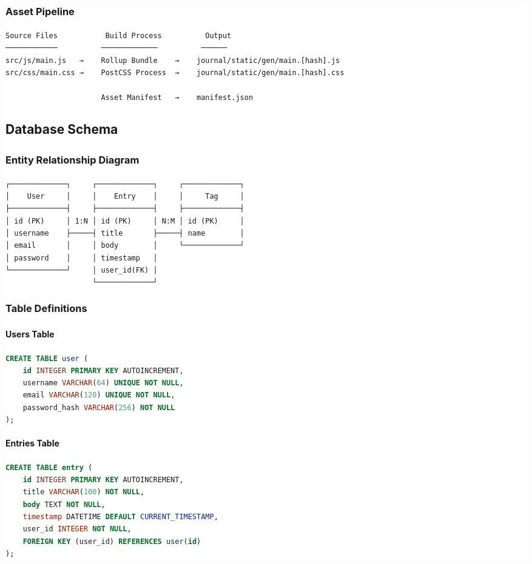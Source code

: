 ### Asset Pipeline

```
Source Files           Build Process          Output
────────────          ─────────────          ──────
src/js/main.js   →    Rollup Bundle    →    journal/static/gen/main.[hash].js
src/css/main.css →    PostCSS Process  →    journal/static/gen/main.[hash].css
                      
                      Asset Manifest   →    manifest.json
```

## Database Schema

### Entity Relationship Diagram

```
┌─────────────┐     ┌─────────────┐     ┌─────────────┐
│    User     │     │    Entry    │     │     Tag     │
├─────────────┤     ├─────────────┤     ├─────────────┤
│ id (PK)     │ 1:N │ id (PK)     │ N:M │ id (PK)     │
│ username    ├─────┤ title       ├─────┤ name        │
│ email       │     │ body        │     └─────────────┘
│ password    │     │ timestamp   │
└─────────────┘     │ user_id(FK) │
                    └─────────────┘
```

### Table Definitions

#### Users Table

```sql
CREATE TABLE user (
    id INTEGER PRIMARY KEY AUTOINCREMENT,
    username VARCHAR(64) UNIQUE NOT NULL,
    email VARCHAR(120) UNIQUE NOT NULL,
    password_hash VARCHAR(256) NOT NULL
);
```

#### Entries Table

```sql
CREATE TABLE entry (
    id INTEGER PRIMARY KEY AUTOINCREMENT,
    title VARCHAR(100) NOT NULL,
    body TEXT NOT NULL,
    timestamp DATETIME DEFAULT CURRENT_TIMESTAMP,
    user_id INTEGER NOT NULL,
    FOREIGN KEY (user_id) REFERENCES user(id)
);
```
